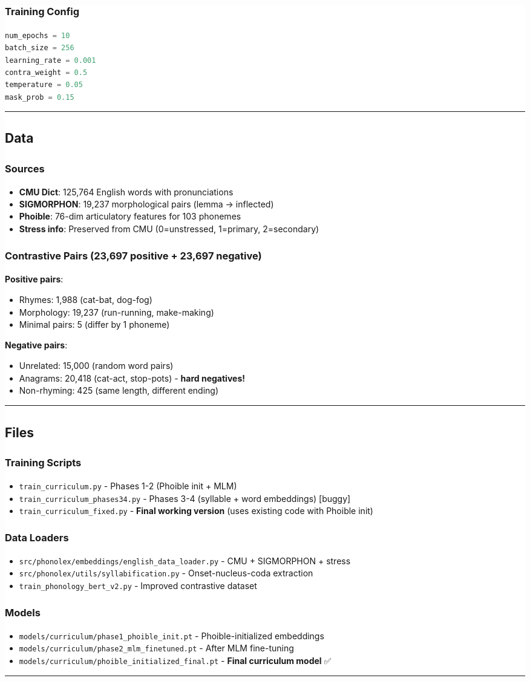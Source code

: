 ### Training Config

```python
num_epochs = 10
batch_size = 256
learning_rate = 0.001
contra_weight = 0.5
temperature = 0.05
mask_prob = 0.15
```

---

## Data

### Sources
- **CMU Dict**: 125,764 English words with pronunciations
- **SIGMORPHON**: 19,237 morphological pairs (lemma → inflected)
- **Phoible**: 76-dim articulatory features for 103 phonemes
- **Stress info**: Preserved from CMU (0=unstressed, 1=primary, 2=secondary)

### Contrastive Pairs (23,697 positive + 23,697 negative)

**Positive pairs**:
- Rhymes: 1,988 (cat-bat, dog-fog)
- Morphology: 19,237 (run-running, make-making)
- Minimal pairs: 5 (differ by 1 phoneme)

**Negative pairs**:
- Unrelated: 15,000 (random word pairs)
- Anagrams: 20,418 (cat-act, stop-pots) - **hard negatives!**
- Non-rhyming: 425 (same length, different ending)

---

## Files

### Training Scripts
- `train_curriculum.py` - Phases 1-2 (Phoible init + MLM)
- `train_curriculum_phases34.py` - Phases 3-4 (syllable + word embeddings) [buggy]
- `train_curriculum_fixed.py` - **Final working version** (uses existing code with Phoible init)

### Data Loaders
- `src/phonolex/embeddings/english_data_loader.py` - CMU + SIGMORPHON + stress
- `src/phonolex/utils/syllabification.py` - Onset-nucleus-coda extraction
- `train_phonology_bert_v2.py` - Improved contrastive dataset

### Models
- `models/curriculum/phase1_phoible_init.pt` - Phoible-initialized embeddings
- `models/curriculum/phase2_mlm_finetuned.pt` - After MLM fine-tuning
- `models/curriculum/phoible_initialized_final.pt` - **Final curriculum model** ✅

---